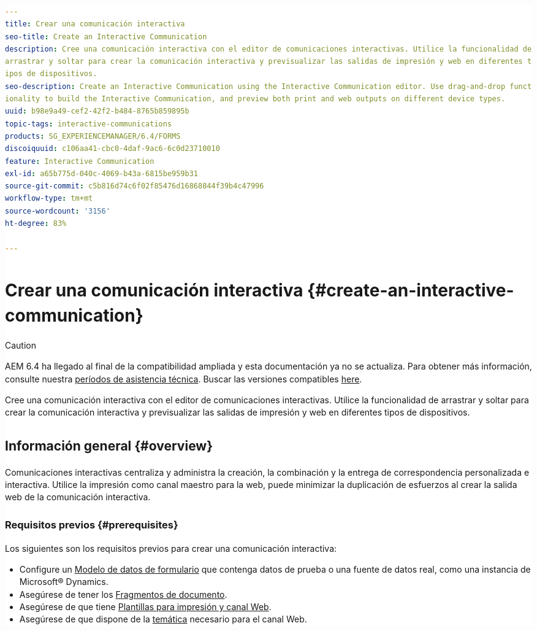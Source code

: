 ```yaml
---
title: Crear una comunicación interactiva
seo-title: Create an Interactive Communication
description: Cree una comunicación interactiva con el editor de comunicaciones interactivas. Utilice la funcionalidad de arrastrar y soltar para crear la comunicación interactiva y previsualizar las salidas de impresión y web en diferentes tipos de dispositivos.
seo-description: Create an Interactive Communication using the Interactive Communication editor. Use drag-and-drop functionality to build the Interactive Communication, and preview both print and web outputs on different device types.
uuid: b98e9a49-cef2-42f2-b484-8765b859895b
topic-tags: interactive-communications
products: SG_EXPERIENCEMANAGER/6.4/FORMS
discoiquuid: c106aa41-cbc0-4daf-9ac6-6c0d23710010
feature: Interactive Communication
exl-id: a65b775d-040c-4069-b43a-6815be959b31
source-git-commit: c5b816d74c6f02f85476d16868844f39b4c47996
workflow-type: tm+mt
source-wordcount: '3156'
ht-degree: 83%

---
```


# Crear una comunicación interactiva  {#create-an-interactive-communication}

>[!CAUTION]
>
>AEM 6.4 ha llegado al final de la compatibilidad ampliada y esta documentación ya no se actualiza. Para obtener más información, consulte nuestra [períodos de asistencia técnica](https://helpx.adobe.com/es/support/programs/eol-matrix.html). Buscar las versiones compatibles [here](https://experienceleague.adobe.com/docs/).

Cree una comunicación interactiva con el editor de comunicaciones interactivas. Utilice la funcionalidad de arrastrar y soltar para crear la comunicación interactiva y previsualizar las salidas de impresión y web en diferentes tipos de dispositivos.

## Información general {#overview}

Comunicaciones interactivas centraliza y administra la creación, la combinación y la entrega de correspondencia personalizada e interactiva. Utilice la impresión como canal maestro para la web, puede minimizar la duplicación de esfuerzos al crear la salida web de la comunicación interactiva.

### Requisitos previos {#prerequisites}

Los siguientes son los requisitos previos para crear una comunicación interactiva:

* Configure un [Modelo de datos de formulario](/help/forms/using/data-integration.md) que contenga datos de prueba o una fuente de datos real, como una instancia de Microsoft® Dynamics.
* Asegúrese de tener los [Fragmentos de documento](/help/forms/using/document-fragments.md).
* Asegúrese de que tiene [Plantillas para impresión y canal Web](/help/forms/using/web-channel-print-channel.md).
* Asegúrese de que dispone de la [temática](/help/forms/using/themes.md) necesario para el canal Web.
